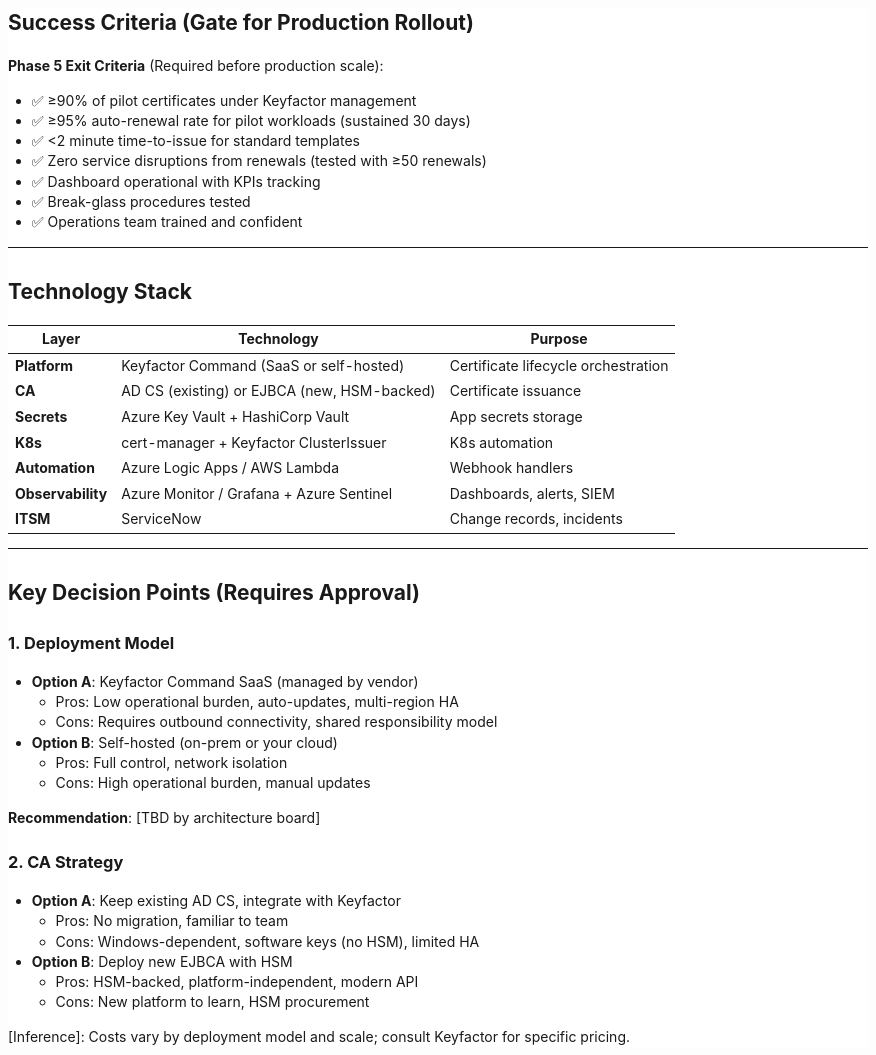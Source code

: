 
## Success Criteria (Gate for Production Rollout)

**Phase 5 Exit Criteria** (Required before production scale):
- ✅ ≥90% of pilot certificates under Keyfactor management
- ✅ ≥95% auto-renewal rate for pilot workloads (sustained 30 days)
- ✅ <2 minute time-to-issue for standard templates
- ✅ Zero service disruptions from renewals (tested with ≥50 renewals)
- ✅ Dashboard operational with KPIs tracking
- ✅ Break-glass procedures tested
- ✅ Operations team trained and confident

---

## Technology Stack

| Layer | Technology | Purpose |
|-------|-----------|---------|
| **Platform** | Keyfactor Command (SaaS or self-hosted) | Certificate lifecycle orchestration |
| **CA** | AD CS (existing) or EJBCA (new, HSM-backed) | Certificate issuance |
| **Secrets** | Azure Key Vault + HashiCorp Vault | App secrets storage |
| **K8s** | cert-manager + Keyfactor ClusterIssuer | K8s automation |
| **Automation** | Azure Logic Apps / AWS Lambda | Webhook handlers |
| **Observability** | Azure Monitor / Grafana + Azure Sentinel | Dashboards, alerts, SIEM |
| **ITSM** | ServiceNow | Change records, incidents |

---

## Key Decision Points (Requires Approval)

### 1. Deployment Model
- **Option A**: Keyfactor Command SaaS (managed by vendor)
  - Pros: Low operational burden, auto-updates, multi-region HA
  - Cons: Requires outbound connectivity, shared responsibility model
- **Option B**: Self-hosted (on-prem or your cloud)
  - Pros: Full control, network isolation
  - Cons: High operational burden, manual updates

**Recommendation**: [TBD by architecture board]

### 2. CA Strategy
- **Option A**: Keep existing AD CS, integrate with Keyfactor
  - Pros: No migration, familiar to team
  - Cons: Windows-dependent, software keys (no HSM), limited HA
- **Option B**: Deploy new EJBCA with HSM
  - Pros: HSM-backed, platform-independent, modern API
  - Cons: New platform to learn, HSM procurement


[Inference]: Costs vary by deployment model and scale; consult Keyfactor for specific pricing.